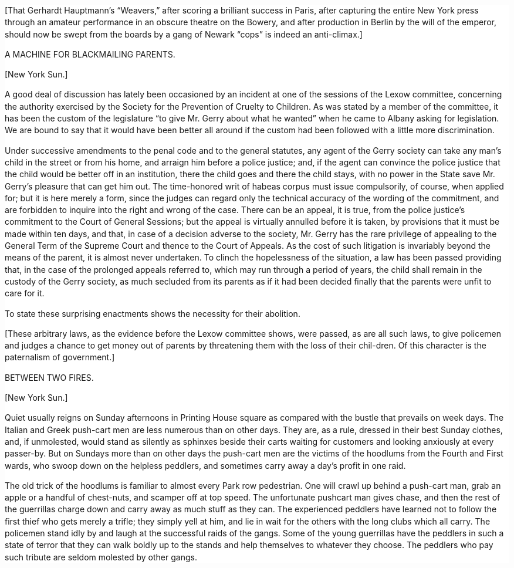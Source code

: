 [That Gerhardt Hauptmann’s “Weavers,” after scoring a brilliant success in Paris, after capturing the entire New York press through an amateur performance in an obscure theatre on the Bowery, and after production in Berlin by the will of the emperor, should now be swept from the boards by a gang of Newark “cops” is indeed an anti-climax.]

A MACHINE FOR BLACKMAILING PARENTS.

[New York Sun.]

A good deal of discussion has lately been occasioned by an incident at one of the sessions of the Lexow committee, concerning the authority exercised by the Society for the Prevention of Cruelty to Children. As was stated by a member of the committee, it has been the custom of the legislature “to give Mr. Gerry about what he wanted” when he came to Albany asking for legislation. We are bound to say that it would have been better all around if the custom had been followed with a little more discrimination.

Under successive amendments to the penal code and to the general statutes, any agent of the Gerry society can take any man’s child in the street or from his home, and arraign him before a police justice; and, if the agent can convince the police justice that the child would be better off in an institution, there the child goes and there the child stays, with no power in the State save Mr. Gerry’s pleasure that can get him out. The time-honored writ of habeas corpus must issue compulsorily, of course, when applied for; but it is here merely a form, since the judges can regard only the technical accuracy of the wording of the commitment, and are forbidden to inquire into the right and wrong of the case. There can be an appeal, it is true, from the police justice’s commitment to the Court of General Sessions; but the appeal is virtually annulled before it is taken, by provisions that it must be made within ten days, and that, in case of a decision adverse to the society, Mr. Gerry has the rare privilege of appealing to the General Term of the Supreme Court and thence to the Court of Appeals. As the cost of such litigation is invariably beyond the means of the parent, it is almost never undertaken. To clinch the hopelessness of the situation, a law has been passed providing that, in the case of the prolonged appeals referred to, which may run through a period of years, the child shall remain in the custody of the Gerry society, as much secluded from its parents as if it had been decided finally that the parents were unfit to care for it.

To state these surprising enactments shows the necessity for their abolition.

[These arbitrary laws, as the evidence before the Lexow committee shows, were passed, as are all such laws, to give policemen and judges a chance to get money out of parents by threatening them with the loss of their chil-dren. Of this character is the paternalism of government.]

BETWEEN TWO FIRES.

[New York Sun.]

Quiet usually reigns on Sunday afternoons in Printing House square as compared with the bustle that prevails on week days. The Italian and Greek push-cart men are less numerous than on other days. They are, as a rule, dressed in their best Sunday clothes, and, if unmolested, would stand as silently as sphinxes beside their carts waiting for customers and looking anxiously at every passer-by. But on Sundays more than on other days the push-cart men are the victims of the hoodlums from the Fourth and First wards, who swoop down on the helpless peddlers, and sometimes carry away a day’s profit in one raid.

The old trick of the hoodlums is familiar to almost every Park row pedestrian. One will crawl up behind a push-cart man, grab an apple or a handful of chest-nuts, and scamper off at top speed. The unfortunate pushcart man gives chase, and then the rest of the guerrillas charge down and carry away as much stuff as they can. The experienced peddlers have learned not to follow the first thief who gets merely a trifle; they simply yell at him, and lie in wait for the others with the long clubs which all carry. The policemen stand idly by and laugh at the successful raids of the gangs. Some of the young guerrillas have the peddlers in such a state of terror that they can walk boldly up to the stands and help themselves to whatever they choose. The peddlers who pay such tribute are seldom molested by other gangs.
